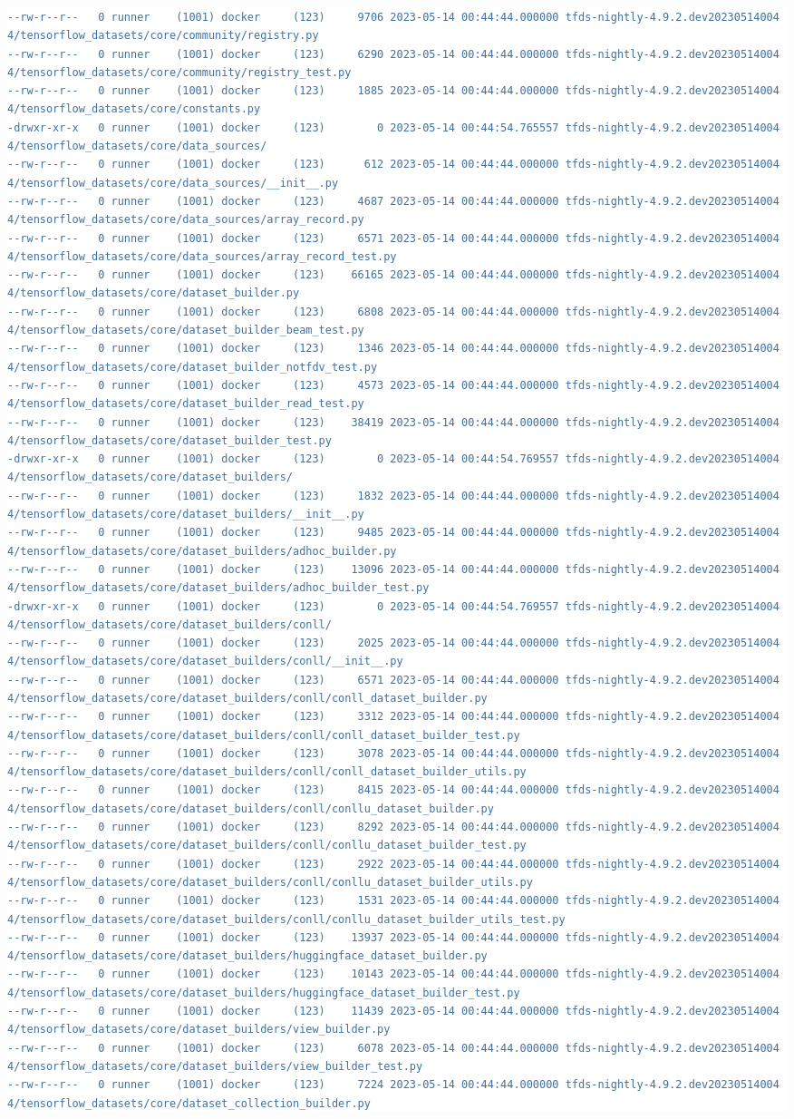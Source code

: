 ```diff
--rw-r--r--   0 runner    (1001) docker     (123)     9706 2023-05-14 00:44:44.000000 tfds-nightly-4.9.2.dev202305140044/tensorflow_datasets/core/community/registry.py
--rw-r--r--   0 runner    (1001) docker     (123)     6290 2023-05-14 00:44:44.000000 tfds-nightly-4.9.2.dev202305140044/tensorflow_datasets/core/community/registry_test.py
--rw-r--r--   0 runner    (1001) docker     (123)     1885 2023-05-14 00:44:44.000000 tfds-nightly-4.9.2.dev202305140044/tensorflow_datasets/core/constants.py
-drwxr-xr-x   0 runner    (1001) docker     (123)        0 2023-05-14 00:44:54.765557 tfds-nightly-4.9.2.dev202305140044/tensorflow_datasets/core/data_sources/
--rw-r--r--   0 runner    (1001) docker     (123)      612 2023-05-14 00:44:44.000000 tfds-nightly-4.9.2.dev202305140044/tensorflow_datasets/core/data_sources/__init__.py
--rw-r--r--   0 runner    (1001) docker     (123)     4687 2023-05-14 00:44:44.000000 tfds-nightly-4.9.2.dev202305140044/tensorflow_datasets/core/data_sources/array_record.py
--rw-r--r--   0 runner    (1001) docker     (123)     6571 2023-05-14 00:44:44.000000 tfds-nightly-4.9.2.dev202305140044/tensorflow_datasets/core/data_sources/array_record_test.py
--rw-r--r--   0 runner    (1001) docker     (123)    66165 2023-05-14 00:44:44.000000 tfds-nightly-4.9.2.dev202305140044/tensorflow_datasets/core/dataset_builder.py
--rw-r--r--   0 runner    (1001) docker     (123)     6808 2023-05-14 00:44:44.000000 tfds-nightly-4.9.2.dev202305140044/tensorflow_datasets/core/dataset_builder_beam_test.py
--rw-r--r--   0 runner    (1001) docker     (123)     1346 2023-05-14 00:44:44.000000 tfds-nightly-4.9.2.dev202305140044/tensorflow_datasets/core/dataset_builder_notfdv_test.py
--rw-r--r--   0 runner    (1001) docker     (123)     4573 2023-05-14 00:44:44.000000 tfds-nightly-4.9.2.dev202305140044/tensorflow_datasets/core/dataset_builder_read_test.py
--rw-r--r--   0 runner    (1001) docker     (123)    38419 2023-05-14 00:44:44.000000 tfds-nightly-4.9.2.dev202305140044/tensorflow_datasets/core/dataset_builder_test.py
-drwxr-xr-x   0 runner    (1001) docker     (123)        0 2023-05-14 00:44:54.769557 tfds-nightly-4.9.2.dev202305140044/tensorflow_datasets/core/dataset_builders/
--rw-r--r--   0 runner    (1001) docker     (123)     1832 2023-05-14 00:44:44.000000 tfds-nightly-4.9.2.dev202305140044/tensorflow_datasets/core/dataset_builders/__init__.py
--rw-r--r--   0 runner    (1001) docker     (123)     9485 2023-05-14 00:44:44.000000 tfds-nightly-4.9.2.dev202305140044/tensorflow_datasets/core/dataset_builders/adhoc_builder.py
--rw-r--r--   0 runner    (1001) docker     (123)    13096 2023-05-14 00:44:44.000000 tfds-nightly-4.9.2.dev202305140044/tensorflow_datasets/core/dataset_builders/adhoc_builder_test.py
-drwxr-xr-x   0 runner    (1001) docker     (123)        0 2023-05-14 00:44:54.769557 tfds-nightly-4.9.2.dev202305140044/tensorflow_datasets/core/dataset_builders/conll/
--rw-r--r--   0 runner    (1001) docker     (123)     2025 2023-05-14 00:44:44.000000 tfds-nightly-4.9.2.dev202305140044/tensorflow_datasets/core/dataset_builders/conll/__init__.py
--rw-r--r--   0 runner    (1001) docker     (123)     6571 2023-05-14 00:44:44.000000 tfds-nightly-4.9.2.dev202305140044/tensorflow_datasets/core/dataset_builders/conll/conll_dataset_builder.py
--rw-r--r--   0 runner    (1001) docker     (123)     3312 2023-05-14 00:44:44.000000 tfds-nightly-4.9.2.dev202305140044/tensorflow_datasets/core/dataset_builders/conll/conll_dataset_builder_test.py
--rw-r--r--   0 runner    (1001) docker     (123)     3078 2023-05-14 00:44:44.000000 tfds-nightly-4.9.2.dev202305140044/tensorflow_datasets/core/dataset_builders/conll/conll_dataset_builder_utils.py
--rw-r--r--   0 runner    (1001) docker     (123)     8415 2023-05-14 00:44:44.000000 tfds-nightly-4.9.2.dev202305140044/tensorflow_datasets/core/dataset_builders/conll/conllu_dataset_builder.py
--rw-r--r--   0 runner    (1001) docker     (123)     8292 2023-05-14 00:44:44.000000 tfds-nightly-4.9.2.dev202305140044/tensorflow_datasets/core/dataset_builders/conll/conllu_dataset_builder_test.py
--rw-r--r--   0 runner    (1001) docker     (123)     2922 2023-05-14 00:44:44.000000 tfds-nightly-4.9.2.dev202305140044/tensorflow_datasets/core/dataset_builders/conll/conllu_dataset_builder_utils.py
--rw-r--r--   0 runner    (1001) docker     (123)     1531 2023-05-14 00:44:44.000000 tfds-nightly-4.9.2.dev202305140044/tensorflow_datasets/core/dataset_builders/conll/conllu_dataset_builder_utils_test.py
--rw-r--r--   0 runner    (1001) docker     (123)    13937 2023-05-14 00:44:44.000000 tfds-nightly-4.9.2.dev202305140044/tensorflow_datasets/core/dataset_builders/huggingface_dataset_builder.py
--rw-r--r--   0 runner    (1001) docker     (123)    10143 2023-05-14 00:44:44.000000 tfds-nightly-4.9.2.dev202305140044/tensorflow_datasets/core/dataset_builders/huggingface_dataset_builder_test.py
--rw-r--r--   0 runner    (1001) docker     (123)    11439 2023-05-14 00:44:44.000000 tfds-nightly-4.9.2.dev202305140044/tensorflow_datasets/core/dataset_builders/view_builder.py
--rw-r--r--   0 runner    (1001) docker     (123)     6078 2023-05-14 00:44:44.000000 tfds-nightly-4.9.2.dev202305140044/tensorflow_datasets/core/dataset_builders/view_builder_test.py
--rw-r--r--   0 runner    (1001) docker     (123)     7224 2023-05-14 00:44:44.000000 tfds-nightly-4.9.2.dev202305140044/tensorflow_datasets/core/dataset_collection_builder.py
```